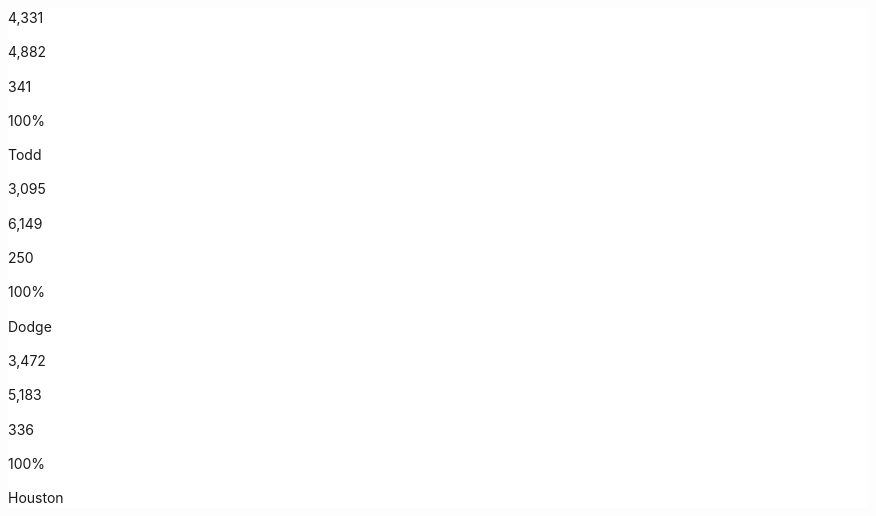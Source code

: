 4,331

</div>

<div class="eln-text-color eln-republican">

4,882

</div>

<div>

341

</div>

100<span class="eln-percent-sign">%</span>

Todd

<div>

3,095

</div>

<div class="eln-text-color eln-republican">

6,149

</div>

<div>

250

</div>

100<span class="eln-percent-sign">%</span>

Dodge

<div>

3,472

</div>

<div class="eln-text-color eln-republican">

5,183

</div>

<div>

336

</div>

100<span class="eln-percent-sign">%</span>

Houston

<div>
